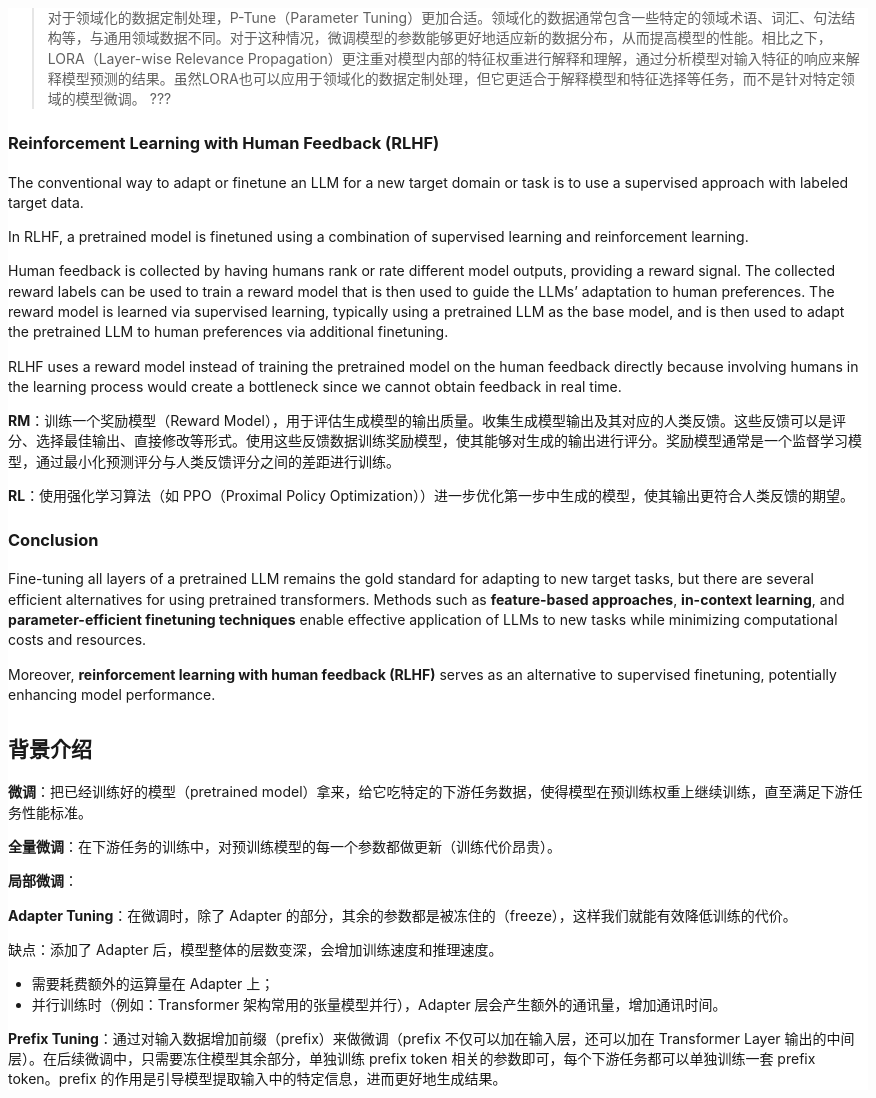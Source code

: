 > 对于领域化的数据定制处理，P-Tune（Parameter Tuning）更加合适。领域化的数据通常包含一些特定的领域术语、词汇、句法结构等，与通用领域数据不同。对于这种情况，微调模型的参数能够更好地适应新的数据分布，从而提高模型的性能。相比之下，LORA（Layer-wise Relevance Propagation）更注重对模型内部的特征权重进行解释和理解，通过分析模型对输入特征的响应来解释模型预测的结果。虽然LORA也可以应用于领域化的数据定制处理，但它更适合于解释模型和特征选择等任务，而不是针对特定领域的模型微调。
> ???

### Reinforcement Learning with Human Feedback (RLHF)

The conventional way to adapt or finetune an LLM for a new target domain or task is to use a supervised approach with labeled target data.

In RLHF, a pretrained model is finetuned using a combination of supervised learning and reinforcement learning.

Human feedback is collected by having humans rank or rate different model outputs, providing a reward signal. The collected reward labels can be used to train a reward model that is then used to guide the LLMs’ adaptation to human preferences. The reward model is learned via supervised learning, typically using a pretrained LLM as the base model, and is then used to adapt the pretrained LLM to human preferences via additional finetuning.

RLHF uses a reward model instead of training the pretrained model on the human feedback directly because involving humans in the learning process would create a bottleneck since we cannot obtain feedback in real time.

**RM**：训练一个奖励模型（Reward Model），用于评估生成模型的输出质量。收集生成模型输出及其对应的人类反馈。这些反馈可以是评分、选择最佳输出、直接修改等形式。使用这些反馈数据训练奖励模型，使其能够对生成的输出进行评分。奖励模型通常是一个监督学习模型，通过最小化预测评分与人类反馈评分之间的差距进行训练。

**RL**：使用强化学习算法（如 PPO（Proximal Policy Optimization））进一步优化第一步中生成的模型，使其输出更符合人类反馈的期望。

### Conclusion

Fine-tuning all layers of a pretrained LLM remains the gold standard for adapting to new target tasks, but there are several efficient alternatives for using pretrained transformers. Methods such as **feature-based approaches**, **in-context learning**, and **parameter-efficient finetuning techniques** enable effective application of LLMs to new tasks while minimizing computational costs and resources.

Moreover, **reinforcement learning with human feedback (RLHF)** serves as an alternative to supervised finetuning, potentially enhancing model performance.

## 背景介绍

**微调**：把已经训练好的模型（pretrained model）拿来，给它吃特定的下游任务数据，使得模型在预训练权重上继续训练，直至满足下游任务性能标准。

**全量微调**：在下游任务的训练中，对预训练模型的每一个参数都做更新（训练代价昂贵）。

**局部微调**：

**Adapter Tuning**：在微调时，除了 Adapter 的部分，其余的参数都是被冻住的（freeze），这样我们就能有效降低训练的代价。

缺点：添加了 Adapter 后，模型整体的层数变深，会增加训练速度和推理速度。

- 需要耗费额外的运算量在 Adapter 上；
- 并行训练时（例如：Transformer 架构常用的张量模型并行），Adapter 层会产生额外的通讯量，增加通讯时间。

**Prefix Tuning**：通过对输入数据增加前缀（prefix）来做微调（prefix 不仅可以加在输入层，还可以加在 Transformer Layer 输出的中间层）。在后续微调中，只需要冻住模型其余部分，单独训练 prefix token 相关的参数即可，每个下游任务都可以单独训练一套 prefix token。prefix 的作用是引导模型提取输入中的特定信息，进而更好地生成结果。
